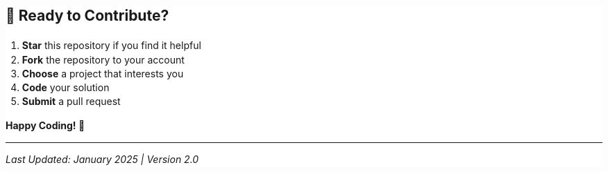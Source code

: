
## 🚀 **Ready to Contribute?**

1. **Star** this repository if you find it helpful
2. **Fork** the repository to your account
3. **Choose** a project that interests you
4. **Code** your solution
5. **Submit** a pull request

**Happy Coding! 🎉**

---

*Last Updated: January 2025 | Version 2.0*
